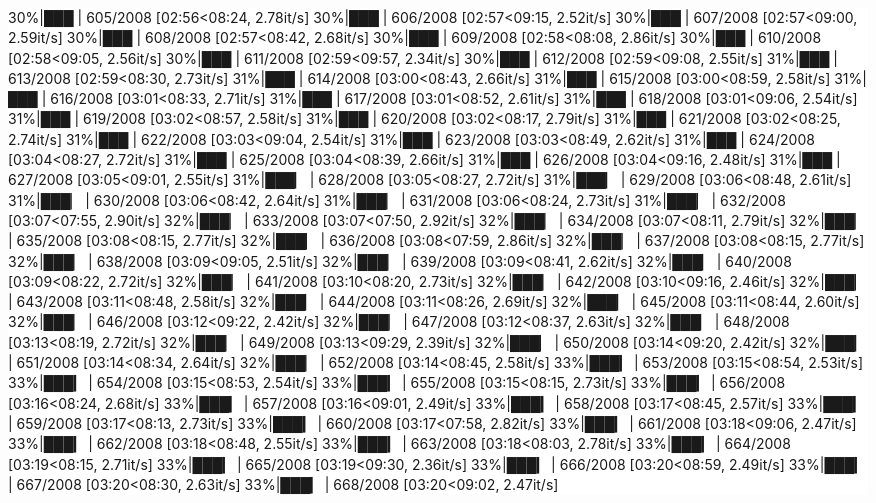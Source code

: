  30%|███       | 605/2008 [02:56<08:24,  2.78it/s]
 30%|███       | 606/2008 [02:57<09:15,  2.52it/s]
 30%|███       | 607/2008 [02:57<09:00,  2.59it/s]
 30%|███       | 608/2008 [02:57<08:42,  2.68it/s]
 30%|███       | 609/2008 [02:58<08:08,  2.86it/s]
 30%|███       | 610/2008 [02:58<09:05,  2.56it/s]
 30%|███       | 611/2008 [02:59<09:57,  2.34it/s]
 30%|███       | 612/2008 [02:59<09:08,  2.55it/s]
 31%|███       | 613/2008 [02:59<08:30,  2.73it/s]
 31%|███       | 614/2008 [03:00<08:43,  2.66it/s]
 31%|███       | 615/2008 [03:00<08:59,  2.58it/s]
 31%|███       | 616/2008 [03:01<08:33,  2.71it/s]
 31%|███       | 617/2008 [03:01<08:52,  2.61it/s]
 31%|███       | 618/2008 [03:01<09:06,  2.54it/s]
 31%|███       | 619/2008 [03:02<08:57,  2.58it/s]
 31%|███       | 620/2008 [03:02<08:17,  2.79it/s]
 31%|███       | 621/2008 [03:02<08:25,  2.74it/s]
 31%|███       | 622/2008 [03:03<09:04,  2.54it/s]
 31%|███       | 623/2008 [03:03<08:49,  2.62it/s]
 31%|███       | 624/2008 [03:04<08:27,  2.72it/s]
 31%|███       | 625/2008 [03:04<08:39,  2.66it/s]
 31%|███       | 626/2008 [03:04<09:16,  2.48it/s]
 31%|███       | 627/2008 [03:05<09:01,  2.55it/s]
 31%|███▏      | 628/2008 [03:05<08:27,  2.72it/s]
 31%|███▏      | 629/2008 [03:06<08:48,  2.61it/s]
 31%|███▏      | 630/2008 [03:06<08:42,  2.64it/s]
 31%|███▏      | 631/2008 [03:06<08:24,  2.73it/s]
 31%|███▏      | 632/2008 [03:07<07:55,  2.90it/s]
 32%|███▏      | 633/2008 [03:07<07:50,  2.92it/s]
 32%|███▏      | 634/2008 [03:07<08:11,  2.79it/s]
 32%|███▏      | 635/2008 [03:08<08:15,  2.77it/s]
 32%|███▏      | 636/2008 [03:08<07:59,  2.86it/s]
 32%|███▏      | 637/2008 [03:08<08:15,  2.77it/s]
 32%|███▏      | 638/2008 [03:09<09:05,  2.51it/s]
 32%|███▏      | 639/2008 [03:09<08:41,  2.62it/s]
 32%|███▏      | 640/2008 [03:09<08:22,  2.72it/s]
 32%|███▏      | 641/2008 [03:10<08:20,  2.73it/s]
 32%|███▏      | 642/2008 [03:10<09:16,  2.46it/s]
 32%|███▏      | 643/2008 [03:11<08:48,  2.58it/s]
 32%|███▏      | 644/2008 [03:11<08:26,  2.69it/s]
 32%|███▏      | 645/2008 [03:11<08:44,  2.60it/s]
 32%|███▏      | 646/2008 [03:12<09:22,  2.42it/s]
 32%|███▏      | 647/2008 [03:12<08:37,  2.63it/s]
 32%|███▏      | 648/2008 [03:13<08:19,  2.72it/s]
 32%|███▏      | 649/2008 [03:13<09:29,  2.39it/s]
 32%|███▏      | 650/2008 [03:14<09:20,  2.42it/s]
 32%|███▏      | 651/2008 [03:14<08:34,  2.64it/s]
 32%|███▏      | 652/2008 [03:14<08:45,  2.58it/s]
 33%|███▎      | 653/2008 [03:15<08:54,  2.53it/s]
 33%|███▎      | 654/2008 [03:15<08:53,  2.54it/s]
 33%|███▎      | 655/2008 [03:15<08:15,  2.73it/s]
 33%|███▎      | 656/2008 [03:16<08:24,  2.68it/s]
 33%|███▎      | 657/2008 [03:16<09:01,  2.49it/s]
 33%|███▎      | 658/2008 [03:17<08:45,  2.57it/s]
 33%|███▎      | 659/2008 [03:17<08:13,  2.73it/s]
 33%|███▎      | 660/2008 [03:17<07:58,  2.82it/s]
 33%|███▎      | 661/2008 [03:18<09:06,  2.47it/s]
 33%|███▎      | 662/2008 [03:18<08:48,  2.55it/s]
 33%|███▎      | 663/2008 [03:18<08:03,  2.78it/s]
 33%|███▎      | 664/2008 [03:19<08:15,  2.71it/s]
 33%|███▎      | 665/2008 [03:19<09:30,  2.36it/s]
 33%|███▎      | 666/2008 [03:20<08:59,  2.49it/s]
 33%|███▎      | 667/2008 [03:20<08:30,  2.63it/s]
 33%|███▎      | 668/2008 [03:20<09:02,  2.47it/s]